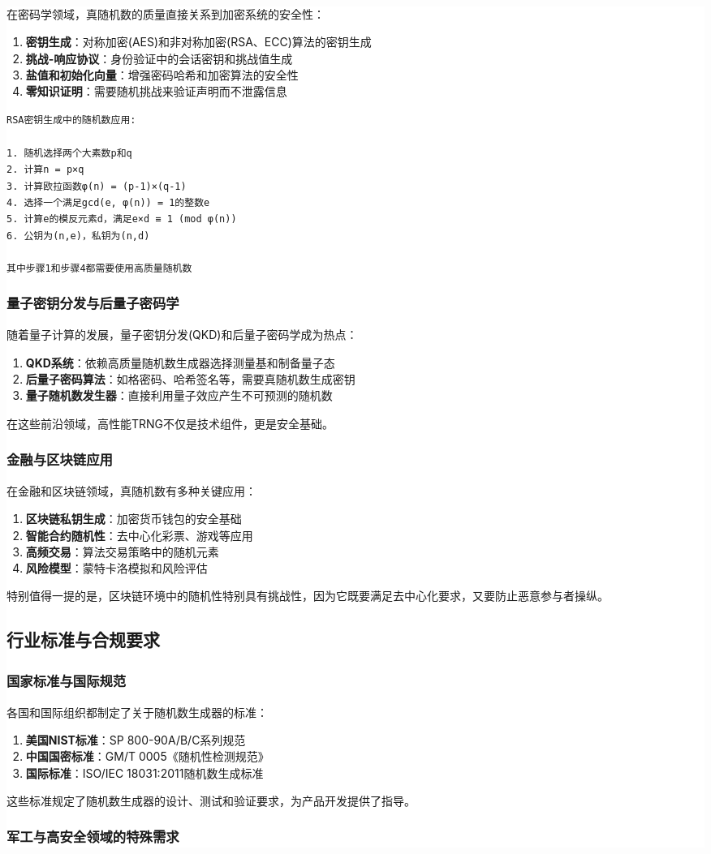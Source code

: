 在密码学领域，真随机数的质量直接关系到加密系统的安全性：

1. **密钥生成**：对称加密(AES)和非对称加密(RSA、ECC)算法的密钥生成
2. **挑战-响应协议**：身份验证中的会话密钥和挑战值生成
3. **盐值和初始化向量**：增强密码哈希和加密算法的安全性
4. **零知识证明**：需要随机挑战来验证声明而不泄露信息

```
RSA密钥生成中的随机数应用:

1. 随机选择两个大素数p和q
2. 计算n = p×q
3. 计算欧拉函数φ(n) = (p-1)×(q-1)
4. 选择一个满足gcd(e, φ(n)) = 1的整数e
5. 计算e的模反元素d，满足e×d ≡ 1 (mod φ(n))
6. 公钥为(n,e)，私钥为(n,d)

其中步骤1和步骤4都需要使用高质量随机数
```

### 量子密钥分发与后量子密码学

随着量子计算的发展，量子密钥分发(QKD)和后量子密码学成为热点：

1. **QKD系统**：依赖高质量随机数生成器选择测量基和制备量子态
2. **后量子密码算法**：如格密码、哈希签名等，需要真随机数生成密钥
3. **量子随机数发生器**：直接利用量子效应产生不可预测的随机数

在这些前沿领域，高性能TRNG不仅是技术组件，更是安全基础。

### 金融与区块链应用

在金融和区块链领域，真随机数有多种关键应用：

1. **区块链私钥生成**：加密货币钱包的安全基础
2. **智能合约随机性**：去中心化彩票、游戏等应用
3. **高频交易**：算法交易策略中的随机元素
4. **风险模型**：蒙特卡洛模拟和风险评估

特别值得一提的是，区块链环境中的随机性特别具有挑战性，因为它既要满足去中心化要求，又要防止恶意参与者操纵。

## 行业标准与合规要求

### 国家标准与国际规范

各国和国际组织都制定了关于随机数生成器的标准：

1. **美国NIST标准**：SP 800-90A/B/C系列规范
2. **中国国密标准**：GM/T 0005《随机性检测规范》
3. **国际标准**：ISO/IEC 18031:2011随机数生成标准

这些标准规定了随机数生成器的设计、测试和验证要求，为产品开发提供了指导。

### 军工与高安全领域的特殊需求

